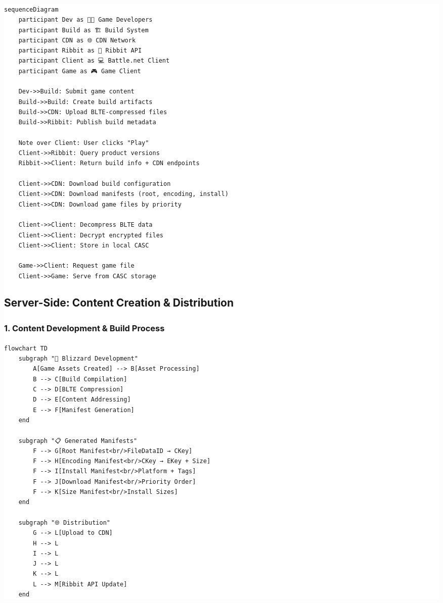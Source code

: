 ```mermaid
sequenceDiagram
    participant Dev as 🧑‍💻 Game Developers
    participant Build as 🏗️ Build System
    participant CDN as 🌐 CDN Network
    participant Ribbit as 📡 Ribbit API
    participant Client as 💻 Battle.net Client
    participant Game as 🎮 Game Client
    
    Dev->>Build: Submit game content
    Build->>Build: Create build artifacts
    Build->>CDN: Upload BLTE-compressed files
    Build->>Ribbit: Publish build metadata
    
    Note over Client: User clicks "Play"
    Client->>Ribbit: Query product versions
    Ribbit->>Client: Return build info + CDN endpoints
    
    Client->>CDN: Download build configuration
    Client->>CDN: Download manifests (root, encoding, install)
    Client->>CDN: Download game files by priority
    
    Client->>Client: Decompress BLTE data
    Client->>Client: Decrypt encrypted files
    Client->>Client: Store in local CASC
    
    Game->>Client: Request game file
    Client->>Game: Serve from CASC storage
```

## Server-Side: Content Creation & Distribution

### 1. Content Development & Build Process

```mermaid
flowchart TD
    subgraph "🏢 Blizzard Development"
        A[Game Assets Created] --> B[Asset Processing]
        B --> C[Build Compilation]
        C --> D[BLTE Compression]
        D --> E[Content Addressing]
        E --> F[Manifest Generation]
    end
    
    subgraph "📋 Generated Manifests"
        F --> G[Root Manifest<br/>FileDataID → CKey]
        F --> H[Encoding Manifest<br/>CKey → EKey + Size]
        F --> I[Install Manifest<br/>Platform + Tags]
        F --> J[Download Manifest<br/>Priority Order]
        F --> K[Size Manifest<br/>Install Sizes]
    end
    
    subgraph "🌐 Distribution"
        G --> L[Upload to CDN]
        H --> L
        I --> L
        J --> L
        K --> L
        L --> M[Ribbit API Update]
    end
```

